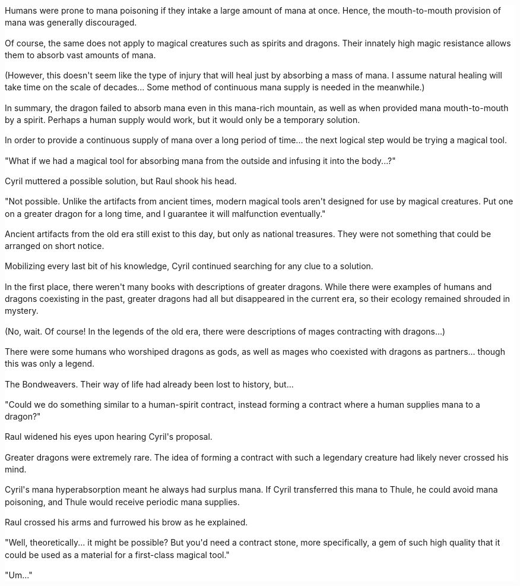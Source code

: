 Humans were prone to mana poisoning if they intake a large amount of mana at once. Hence, the mouth-to-mouth provision of mana was generally discouraged.

Of course, the same does not apply to magical creatures such as spirits and dragons. Their innately high magic resistance allows them to absorb vast amounts of mana.

(However, this doesn't seem like the type of injury that will heal just by absorbing a mass of mana. I assume natural healing will take time on the scale of decades... Some method of continuous mana supply is needed in the meanwhile.)

In summary, the dragon failed to absorb mana even in this mana-rich mountain, as well as when provided mana mouth-to-mouth by a spirit. Perhaps a human supply would work, but it would only be a temporary solution.

In order to provide a continuous supply of mana over a long period of time... the next logical step would be trying a magical tool.

"What if we had a magical tool for absorbing mana from the outside and infusing it into the body...?"

Cyril muttered a possible solution, but Raul shook his head.

"Not possible. Unlike the artifacts from ancient times, modern magical tools aren't designed for use by magical creatures. Put one on a greater dragon for a long time, and I guarantee it will malfunction eventually."

Ancient artifacts from the old era still exist to this day, but only as national treasures. They were not something that could be arranged on short notice.

Mobilizing every last bit of his knowledge, Cyril continued searching for any clue to a solution.

In the first place, there weren't many books with descriptions of greater dragons. While there were examples of humans and dragons coexisting in the past, greater dragons had all but disappeared in the current era, so their ecology remained shrouded in mystery.

(No, wait. Of course! In the legends of the old era, there were descriptions of mages contracting with dragons…)

There were some humans who worshiped dragons as gods, as well as mages who coexisted with dragons as partners... though this was only a legend.

The Bondweavers. Their way of life had already been lost to history, but...

"Could we do something similar to a human-spirit contract, instead forming a contract where a human supplies mana to a dragon?"

Raul widened his eyes upon hearing Cyril's proposal.

Greater dragons were extremely rare. The idea of forming a contract with such a legendary creature had likely never crossed his mind.

Cyril's mana hyperabsorption meant he always had surplus mana. If Cyril transferred this mana to Thule, he could avoid mana poisoning, and Thule would receive periodic mana supplies.

Raul crossed his arms and furrowed his brow as he explained.

"Well, theoretically... it might be possible? But you'd need a contract stone, more specifically, a gem of such high quality that it could be used as a material for a first-class magical tool."

"Um..."
